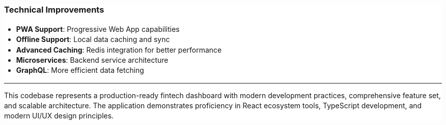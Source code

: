 ### Technical Improvements
- **PWA Support**: Progressive Web App capabilities
- **Offline Support**: Local data caching and sync
- **Advanced Caching**: Redis integration for better performance
- **Microservices**: Backend service architecture
- **GraphQL**: More efficient data fetching

---

This codebase represents a production-ready fintech dashboard with modern development practices, comprehensive feature set, and scalable architecture. The application demonstrates proficiency in React ecosystem tools, TypeScript development, and modern UI/UX design principles.